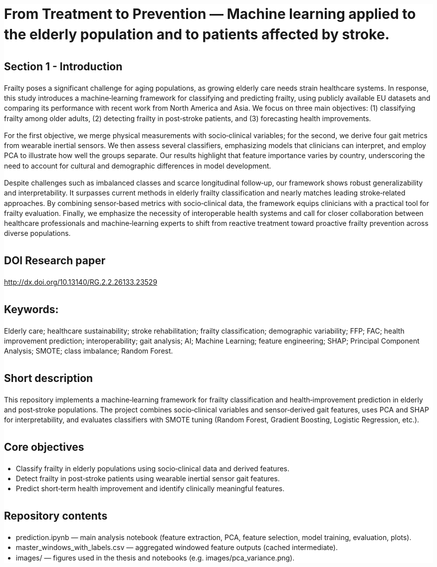 # From Treatment to Prevention — Machine learning applied to the elderly population and to patients affected by stroke.

## Section 1 - Introduction

Frailty poses a significant challenge for aging populations, as growing elderly care needs strain healthcare systems. In response, this study introduces a machine‑learning framework for classifying and predicting frailty, using publicly available EU datasets and comparing its performance with recent work from North America and Asia. We focus on three main objectives: (1) classifying frailty among older adults, (2) detecting frailty in post‑stroke patients, and (3) forecasting health improvements.

For the first objective, we merge physical measurements with socio‑clinical variables; for the second, we derive four gait metrics from wearable inertial sensors. We then assess several classifiers, emphasizing models that clinicians can interpret, and employ PCA to illustrate how well the groups separate. Our results highlight that feature importance varies by country, underscoring the need to account for cultural and demographic differences in model development.

Despite challenges such as imbalanced classes and scarce longitudinal follow‑up, our framework shows robust generalizability and interpretability. It surpasses current methods in elderly frailty classification and nearly matches leading stroke‑related approaches. By combining sensor‑based metrics with socio‑clinical data, the framework equips clinicians with a practical tool for frailty evaluation. Finally, we emphasize the necessity of interoperable health systems and call for closer collaboration between healthcare professionals and machine‑learning experts to shift from reactive treatment toward proactive frailty prevention across diverse populations.

DOI Research paper
-----------------
http://dx.doi.org/10.13140/RG.2.2.26133.23529

Keywords: 
-----------------
Elderly care; healthcare sustainability; stroke rehabilitation; frailty classification; demographic variability; FFP; FAC; health improvement prediction;  interoperability; gait analysis; AI; Machine Learning; feature engineering; SHAP; Principal Component Analysis;  SMOTE; class imbalance; Random Forest.


Short description
-----------------
This repository implements a machine‑learning framework for frailty classification and health‑improvement prediction in elderly and post‑stroke populations. The project combines socio‑clinical variables and sensor‑derived gait features, uses PCA and SHAP for interpretability, and evaluates classifiers with SMOTE tuning (Random Forest, Gradient Boosting, Logistic Regression, etc.).

Core objectives
---------------
- Classify frailty in elderly populations using socio‑clinical data and derived features.
- Detect frailty in post‑stroke patients using wearable inertial sensor gait features.
- Predict short‑term health improvement and identify clinically meaningful features.

Repository contents
-------------------
- prediction.ipynb — main analysis notebook (feature extraction, PCA, feature selection, model training, evaluation, plots).
- master_windows_with_labels.csv — aggregated windowed feature outputs (cached intermediate).
- images/ — figures used in the thesis and notebooks (e.g. images/pca_variance.png).
